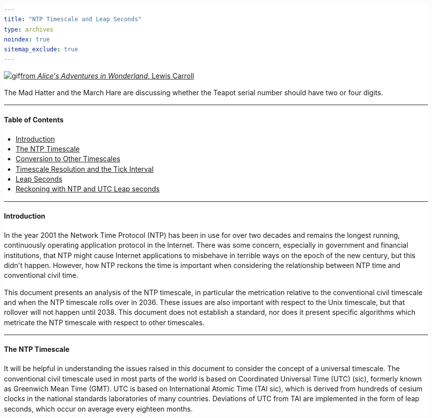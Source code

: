 ```yaml
---
title: "NTP Timescale and Leap Seconds"
type: archives
noindex: true 
sitemap_exclude: true
--- 
```


![gif](/documentation/pic/alice15.gif)[from _Alice's Adventures in Wonderland_, Lewis Carroll](/reflib/pictures/)

The Mad Hatter and the March Hare are discussing whether the Teapot serial number should have two or four digits.  

* * *

#### Table of Contents

*  [Introduction](/documentation/4.1.1/leap/#introduction)
*  [The NTP Timescale](/documentation/4.1.1/leap/#the-ntp-timescale)
*  [Conversion to Other Timescales](/documentation/4.1.1/leap/#conversion-to-other-timescales)
*  [Timescale Resolution and the Tick Interval](/documentation/4.1.1/leap/#timescale-resolution-and-the-tick-interval)
*  [Leap Seconds](/documentation/4.1.1/leap/#leap-seconds)
*  [Reckoning with NTP and UTC Leap seconds](/documentation/4.1.1/leap/#reckoning-with-ntp-and-utc-leap-seconds)

* * *

#### Introduction

In the year 2001 the Network Time Protocol (NTP) has been in use for over two decades and remains the longest running, continuously operating application protocol in the Internet. There was some concern, especially in government and financial institutions, that NTP might cause Internet applications to misbehave in terrible ways on the epoch of the new century, but this didn't happen. However, how NTP reckons the time is important when considering the relationship between NTP time and conventional civil time.

This document presents an analysis of the NTP timescale, in particular the metrication relative to the conventional civil timescale and when the NTP timescale rolls over in 2036. These issues are also important with respect to the Unix timescale, but that rollover will not happen until 2038. This document does not establish a standard, nor does it present specific algorithms which metricate the NTP timescale with respect to other timescales.

* * *

#### The NTP Timescale

It will be helpful in understanding the issues raised in this document to consider the concept of a universal timescale. The conventional civil timescale used in most parts of the world is based on Coordinated Universal Time (UTC) (sic), formerly known as Greenwich Mean Time (GMT). UTC is based on International Atomic Time (TAI sic), which is derived from hundreds of cesium clocks in the national standards laboratories of many countries. Deviations of UTC from TAI are implemented in the form of leap seconds, which occur on average every eighteen months.
